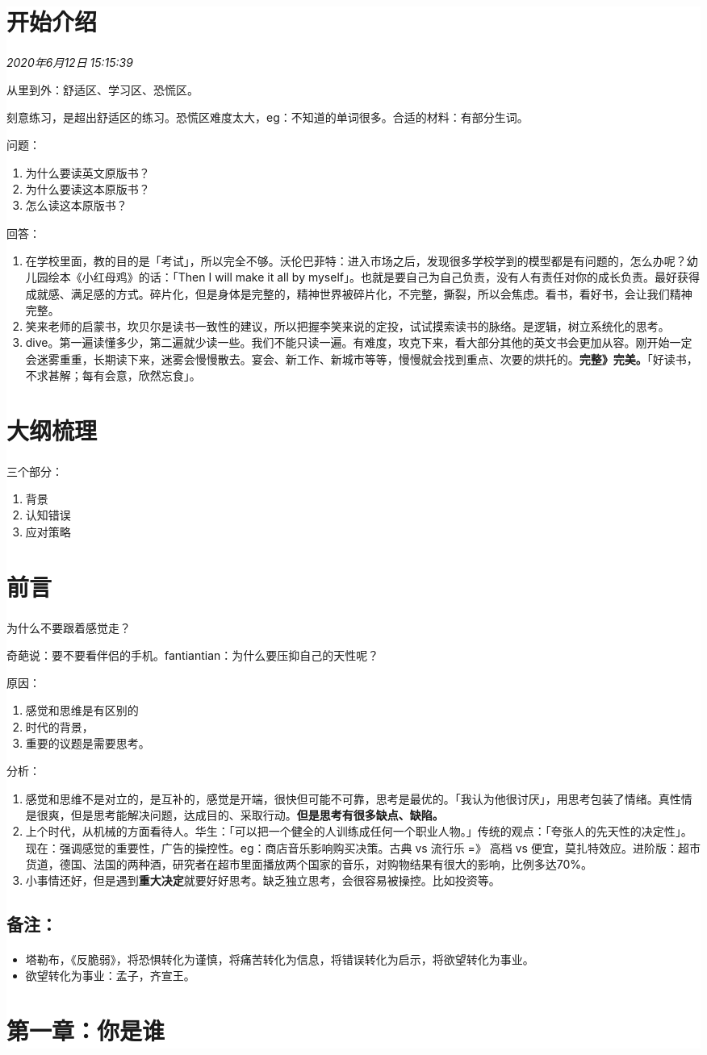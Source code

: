# 开始介绍

*2020年6月12日 15:15:39*

从里到外：舒适区、学习区、恐慌区。

刻意练习，是超出舒适区的练习。恐慌区难度太大，eg：不知道的单词很多。合适的材料：有部分生词。

问题：

1. 为什么要读英文原版书？
2. 为什么要读这本原版书？
3. 怎么读这本原版书？

回答：

1. 在学校里面，教的目的是「考试」，所以完全不够。沃伦巴菲特：进入市场之后，发现很多学校学到的模型都是有问题的，怎么办呢？幼儿园绘本《小红母鸡》的话：「Then I will make it all by myself」。也就是要自己为自己负责，没有人有责任对你的成长负责。最好获得成就感、满足感的方式。碎片化，但是身体是完整的，精神世界被碎片化，不完整，撕裂，所以会焦虑。看书，看好书，会让我们精神完整。
2. 笑来老师的启蒙书，坎贝尔是读书一致性的建议，所以把握李笑来说的定投，试试摸索读书的脉络。是逻辑，树立系统化的思考。
3. dive。第一遍读懂多少，第二遍就少读一些。我们不能只读一遍。有难度，攻克下来，看大部分其他的英文书会更加从容。刚开始一定会迷雾重重，长期读下来，迷雾会慢慢散去。宴会、新工作、新城市等等，慢慢就会找到重点、次要的烘托的。**完整》完美。**「好读书，不求甚解；每有会意，欣然忘食」。
# 大纲梳理

三个部分：

1. 背景
2. 认知错误
3. 应对策略
# 前言

为什么不要跟着感觉走？

奇葩说：要不要看伴侣的手机。fantiantian：为什么要压抑自己的天性呢？

原因：

1. 感觉和思维是有区别的
2. 时代的背景，
3. 重要的议题是需要思考。

分析：

1. 感觉和思维不是对立的，是互补的，感觉是开端，很快但可能不可靠，思考是最优的。「我认为他很讨厌」，用思考包装了情绪。真性情是很爽，但是思考能解决问题，达成目的、采取行动。**但是思考有很多缺点、缺陷。**
2. 上个时代，从机械的方面看待人。华生：「可以把一个健全的人训练成任何一个职业人物。」传统的观点：「夸张人的先天性的决定性」。现在：强调感觉的重要性，广告的操控性。eg：商店音乐影响购买决策。古典 vs 流行乐 =》 高档 vs 便宜，莫扎特效应。进阶版：超市货道，德国、法国的两种酒，研究者在超市里面播放两个国家的音乐，对购物结果有很大的影响，比例多达70%。
3. 小事情还好，但是遇到**重大决定**就要好好思考。缺乏独立思考，会很容易被操控。比如投资等。
## 备注：

* 塔勒布，《反脆弱》，将恐惧转化为谨慎，将痛苦转化为信息，将错误转化为启示，将欲望转化为事业。
* 欲望转化为事业：孟子，齐宣王。
# 第一章：你是谁
